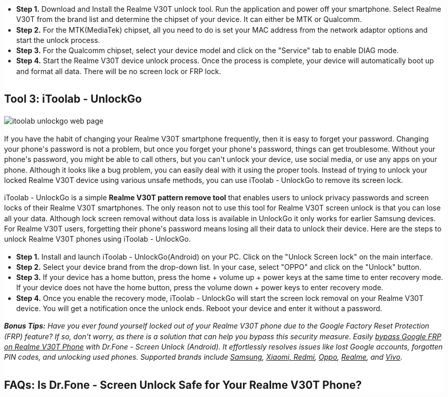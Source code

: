 - **Step 1.** Download and Install the Realme V30T  unlock tool. Run the application and power off your smartphone. Select Realme V30T  from the brand list and determine the chipset of your device. It can either be MTK or Qualcomm.
- **Step 2.** For the MTK(MediaTek) chipset, all you need to do is set your MAC address from the network adaptor options and start the unlock process.
- **Step 3.** For the Qualcomm chipset, select your device model and click on the "Service" tab to enable DIAG mode.
- **Step 4.** Start the Realme V30T device unlock process. Once the process is complete, your device will automatically boot up and format all data. There will be no screen lock or FRP lock.

## Tool 3: iToolab - UnlockGo

![itoolab unlockgo web page](https://images.wondershare.com/drfone/article/2022/10/oppo-password-unlock-tool-02.jpg)

If you have the habit of changing your Realme V30T  smartphone frequently, then it is easy to forget your password. Changing your phone's password is not a problem, but once you forget your phone's password, things can get troublesome. Without your phone's password, you might be able to call others, but you can't unlock your device, use social media, or use any apps on your phone. Although it looks like a bug problem, you can easily deal with it using the proper tools. Instead of trying to unlock your locked Realme V30T  device using various unsafe methods, you can use iToolab - UnlockGo to remove its screen lock.

iToolab - UnlockGo is a simple **Realme V30T  pattern remove tool** that enables users to unlock privacy passwords and screen locks of their Realme V30T  smartphones. The only reason not to use this tool for Realme V30T  screen unlock is that you can lose all your data. Although lock screen removal without data loss is available in UnlockGo it only works for earlier Samsung devices. For Realme V30T  users, forgetting their phone's password means losing all their data to unlock their device. Here are the steps to unlock Realme V30T  phones using iToolab - UnlockGo.

- **Step 1.** Install and launch iToolab - UnlockGo(Android) on your PC. Click on the "Unlock Screen lock" on the main interface.
- **Step 2.** Select your device brand from the drop-down list. In your case, select "OPPO" and click on the "Unlock" button.
- **Step 3.** If your device has a home button, press the home + volume up + power keys at the same time to enter recovery mode. If your device does not have the home button, press the volume down + power keys to enter recovery mode.
- **Step 4.** Once you enable the recovery mode, iToolab - UnlockGo will start the screen lock removal on your Realme V30T  device. You will get a notification once the unlock ends. Reboot your device and enter it without a password.

_**Bonus Tips:** Have you ever found yourself locked out of your Realme V30T  phone due to the Google Factory Reset Protection (FRP) feature? If so, don't worry, as there is a solution that can help you bypass this security measure. Easily [bypass Google FRP on Realme V30T  Phone](https://drfone.wondershare.com/google-frp-unlock/bypass-oppo-frp.html) with Dr.Fone - Screen Unlock (Android). It effortlessly resolves issues like lost Google accounts, forgotten PIN codes, and unlocking used phones. Supported brands include [Samsung](https://drfone.wondershare.com/guide/google-frp-bypass.html), [Xiaomi, Redmi](https://drfone.wondershare.com/google-frp-unlock/bypass-frp-lock-on-xiaomi-redmi-and-poco-phones.html), [Oppo](https://drfone.wondershare.com/guide/bypass-google-frp-on-android.html), [Realme](https://drfone.wondershare.com/google-frp-unlock/realme-frp-bypass.html), and [Vivo](https://drfone.wondershare.com/bypass-android-frp/how-to-bypass-vivo-frp-without-computer.html)._

## FAQs: Is Dr.Fone - Screen Unlock Safe for Your Realme V30T  Phone?
